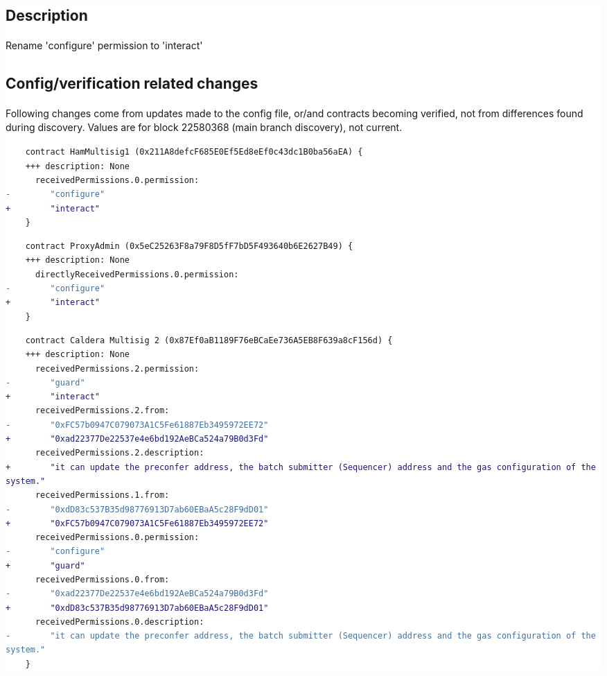 ## Description

Rename 'configure' permission to 'interact'

## Config/verification related changes

Following changes come from updates made to the config file,
or/and contracts becoming verified, not from differences found during
discovery. Values are for block 22580368 (main branch discovery), not current.

```diff
    contract HamMultisig1 (0x211A8defcF685E0Ef5Ed8eEf0c43dc1B0ba56aEA) {
    +++ description: None
      receivedPermissions.0.permission:
-        "configure"
+        "interact"
    }
```

```diff
    contract ProxyAdmin (0x5eC25263F8a79F8D5fF7bD5F493640b6E2627B49) {
    +++ description: None
      directlyReceivedPermissions.0.permission:
-        "configure"
+        "interact"
    }
```

```diff
    contract Caldera Multisig 2 (0x87Ef0aB1189F76eBCaEe736A5EB8F639a8cF156d) {
    +++ description: None
      receivedPermissions.2.permission:
-        "guard"
+        "interact"
      receivedPermissions.2.from:
-        "0xFC57b0947C079073A1C5Fe61887Eb3495972EE72"
+        "0xad22377De22537e4e6bd192AeBCa524a79B0d3Fd"
      receivedPermissions.2.description:
+        "it can update the preconfer address, the batch submitter (Sequencer) address and the gas configuration of the system."
      receivedPermissions.1.from:
-        "0xdD83c537B35d98776913D7ab60EBaA5c28F9dD01"
+        "0xFC57b0947C079073A1C5Fe61887Eb3495972EE72"
      receivedPermissions.0.permission:
-        "configure"
+        "guard"
      receivedPermissions.0.from:
-        "0xad22377De22537e4e6bd192AeBCa524a79B0d3Fd"
+        "0xdD83c537B35d98776913D7ab60EBaA5c28F9dD01"
      receivedPermissions.0.description:
-        "it can update the preconfer address, the batch submitter (Sequencer) address and the gas configuration of the system."
    }
```
